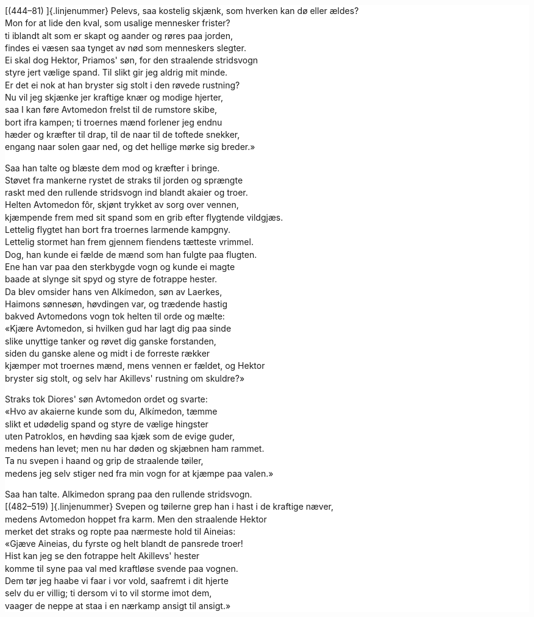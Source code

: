 [(444–81) ]{.linjenummer}
Pelevs, saa kostelig skjænk, som hverken kan dø eller ældes?\
Mon for at lide den kval, som usalige mennesker frister?\
ti iblandt alt som er skapt og aander og røres paa jorden,\
findes ei væsen saa tynget av nød som menneskers slegter.\
Ei skal dog Hektor, Priamos' søn, for den straalende stridsvogn\
styre jert vælige spand. Til slikt gir jeg aldrig mit minde.\
Er det ei nok at han bryster sig stolt i den røvede rustning?\
Nu vil jeg skjænke jer kraftige knær og modige hjerter,\
saa I kan føre Avtomedon frelst til de rumstore skibe,\
bort ifra kampen; ti troernes mænd forlener jeg endnu\
hæder og kræfter til drap, til de naar til de toftede snekker,\
engang naar solen gaar ned, og det hellige mørke sig breder.»

Saa han talte og blæste dem mod og kræfter i bringe.\
Støvet fra mankerne rystet de straks til jorden og sprængte\
raskt med den rullende stridsvogn ind blandt akaier og troer.\
Helten Avtomedon fôr, skjønt trykket av sorg over vennen,\
kjæmpende frem med sit spand som en grib efter flygtende vildgjæs.\
Lettelig flygtet han bort fra troernes larmende kampgny.\
Lettelig stormet han frem gjennem fiendens tætteste vrimmel.\
Dog, han kunde ei fælde de mænd som han fulgte paa flugten.\
Ene han var paa den sterkbygde vogn og kunde ei magte\
baade at slynge sit spyd og styre de fotrappe hester.\
Da blev omsider hans ven Alkímedon, søn av Laerkes,\
Haimons sønnesøn, høvdingen var, og trædende hastig\
bakved Avtomedons vogn tok helten til orde og mælte:\
«Kjære Avtomedon, si hvilken gud har lagt dig paa sinde\
slike unyttige tanker og røvet dig ganske forstanden,\
siden du ganske alene og midt i de forreste rækker\
kjæmper mot troernes mænd, mens vennen er fældet, og Hektor\
bryster sig stolt, og selv har Akillevs' rustning om skuldre?»

Straks tok Diores' søn Avtomedon ordet og svarte:\
«Hvo av akaierne kunde som du, Alkímedon, tæmme\
slikt et udødelig spand og styre de vælige hingster\
uten Patroklos, en høvding saa kjæk som de evige guder,\
medens han levet; men nu har døden og skjæbnen ham rammet.\
Ta nu svepen i haand og grip de straalende tøiler,\
medens jeg selv stiger ned fra min vogn for at kjæmpe paa valen.»

Saa han talte. Alkimedon sprang paa den rullende stridsvogn.\
[(482–519) ]{.linjenummer}
Svepen og tøilerne grep han i hast i de kraftige næver,\
medens Avtomedon hoppet fra karm. Men den straalende Hektor\
merket det straks og ropte paa nærmeste hold til Aineias:\
«Gjæve Aineias, du fyrste og helt blandt de pansrede troer!\
Hist kan jeg se den fotrappe helt Akillevs' hester\
komme til syne paa val med kraftløse svende paa vognen.\
Dem tør jeg haabe vi faar i vor vold, saafremt i dit hjerte\
selv du er villig; ti dersom vi to vil storme imot dem,\
vaager de neppe at staa i en nærkamp ansigt til ansigt.»
